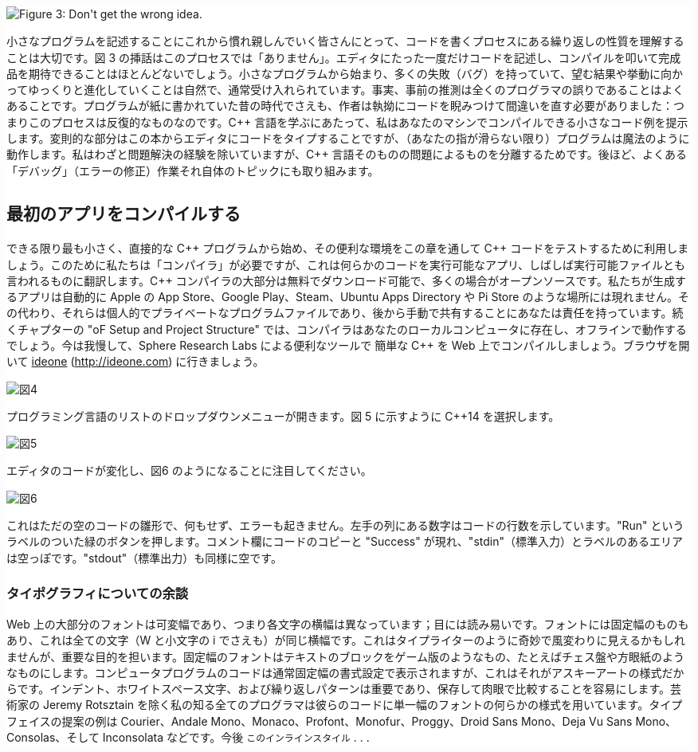 

![Figure 3: Don't get the wrong idea.](images/profit-not.png "Figure 3: Don't get the wrong idea.")



小さなプログラムを記述することにこれから慣れ親しんでいく皆さんにとって、コードを書くプロセスにある繰り返しの性質を理解することは大切です。図 3 の挿話はこのプロセスでは「ありません」。エディタにたった一度だけコードを記述し、コンパイルを叩いて完成品を期待できることはほとんどないでしょう。小さなプログラムから始まり、多くの失敗（バグ）を持っていて、望む結果や挙動に向かってゆっくりと進化していくことは自然で、通常受け入れられています。事実、事前の推測は全くのプログラマの誤りであることはよくあることです。プログラムが紙に書かれていた昔の時代でさえも、作者は執拗にコードを睨みつけて間違いを直す必要がありました：つまりこのプロセスは反復的なものなのです。C++ 言語を学ぶにあたって、私はあなたのマシンでコンパイルできる小さなコード例を提示します。変則的な部分はこの本からエディタにコードをタイプすることですが、（あなたの指が滑らない限り）プログラムは魔法のように動作します。私はわざと問題解決の経験を除いていますが、C++ 言語そのものの問題によるものを分離するためです。後ほど、よくある「デバッグ」（エラーの修正）作業それ自体のトピックにも取り組みます。



## 最初のアプリをコンパイルする



できる限り最も小さく、直接的な C++ プログラムから始め、その便利な環境をこの章を通して C++ コードをテストするために利用しましょう。このために私たちは「コンパイラ」が必要ですが、これは何らかのコードを実行可能なアプリ、しばしば実行可能ファイルとも言われるものに翻訳します。C++ コンパイラの大部分は無料でダウンロード可能で、多くの場合がオープンソースです。私たちが生成するアプリは自動的に Apple の App Store、Google Play、Steam、Ubuntu Apps Directory や Pi Store のような場所には現れません。その代わり、それらは個人的でプライベートなプログラムファイルであり、後から手動で共有することにあなたは責任を持っています。続くチャプターの "oF Setup and Project Structure" では、コンパイラはあなたのローカルコンピュータに存在し、オフラインで動作するでしょう。今は我慢して、Sphere Research Labs による便利なツールで 簡単な C++ を Web 上でコンパイルしましょう。ブラウザを開いて [ideone](http://ideone.com) (http://ideone.com) に行きましょう。





![図4](images/where-is-says-java.png "図4")



プログラミング言語のリストのドロップダウンメニューが開きます。図 5 に示すように C++14 を選択します。

![図5](images/choose-c14.png "図5")





エディタのコードが変化し、図6 のようになることに注目してください。



![図6](images/empty-template.png "図6")



これはただの空のコードの雛形で、何もせず、エラーも起きません。左手の列にある数字はコードの行数を示しています。"Run" というラベルのついた緑のボタンを押します。コメント欄にコードのコピーと "Success" が現れ、"stdin"（標準入力）とラベルのあるエリアは空っぽです。"stdout"（標準出力）も同様に空です。



### タイポグラフィについての余談



Web 上の大部分のフォントは可変幅であり、つまり各文字の横幅は異なっています；目には読み易いです。フォントには固定幅のものもあり、これは全ての文字（W と小文字の i でさえも）が同じ横幅です。これはタイプライターのように奇妙で風変わりに見えるかもしれませんが、重要な目的を担います。固定幅のフォントはテキストのブロックをゲーム版のようなもの、たとえばチェス盤や方眼紙のようなものにします。コンピュータプログラムのコードは通常固定幅の書式設定で表示されますが、これはそれがアスキーアートの様式だからです。インデント、ホワイトスペース文字、および繰り返しパターンは重要であり、保存して肉眼で比較することを容易にします。芸術家の Jeremy Rotsztain を除く私の知る全てのプログラマは彼らのコードに単一幅のフォントの何らかの様式を用いています。タイプフェイスの提案の例は Courier、Andale Mono、Monaco、Profont、Monofur、Proggy、Droid Sans Mono、Deja Vu Sans Mono、Consolas、そして Inconsolata などです。今後 `このインラインスタイル` . . .
